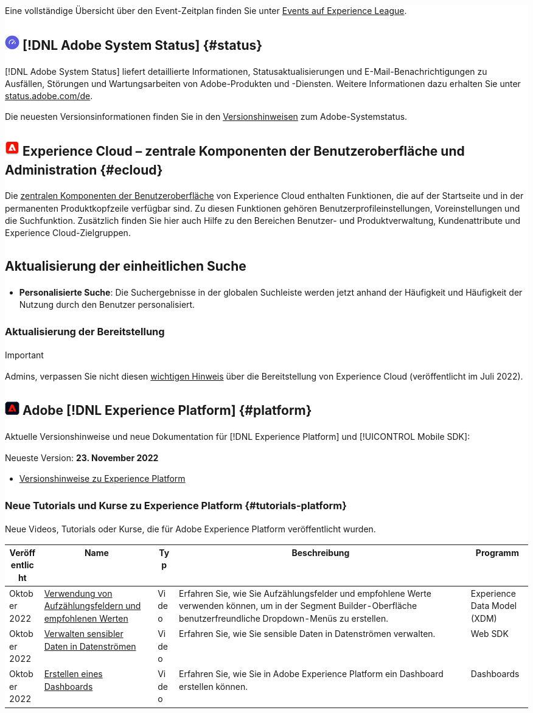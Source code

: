 Eine vollständige Übersicht über den Event-Zeitplan finden Sie unter [Events auf Experience League](https://experienceleague.adobe.com/events/?lang=de).

## ![Symbol](/assets/system-status.png) [!DNL Adobe System Status] {#status}

[!DNL Adobe System Status] liefert detaillierte Informationen, Statusaktualisierungen und E-Mail-Benachrichtigungen zu Ausfällen, Störungen und Wartungsarbeiten von Adobe-Produkten und -Diensten. Weitere Informationen dazu erhalten Sie unter [status.adobe.com/de](https://status.adobe.com/de).

Die neuesten Versionsinformationen finden Sie in den [Versionshinweisen](https://experienceleague.adobe.com/docs/release-notes/experience-cloud/current.html#status) zum Adobe-Systemstatus.

## ![Symbol](/assets/ec_appicon_24.png) Experience Cloud – zentrale Komponenten der Benutzeroberfläche und Administration {#ecloud}

Die [zentralen Komponenten der Benutzeroberfläche](https://experienceleague.adobe.com/docs/core-services/interface/experience-cloud.html?lang=de) von Experience Cloud enthalten Funktionen, die auf der Startseite und in der permanenten Produktkopfzeile verfügbar sind. Zu diesen Funktionen gehören Benutzerprofileinstellungen, Voreinstellungen und die Suchfunktion. Zusätzlich finden Sie hier auch Hilfe zu den Bereichen Benutzer- und Produktverwaltung, Kundenattribute und Experience Cloud-Zielgruppen.

## Aktualisierung der einheitlichen Suche

* **Personalisierte Suche**: Die Suchergebnisse in der globalen Suchleiste werden jetzt anhand der Häufigkeit und Häufigkeit der Nutzung durch den Benutzer personalisiert.

### Aktualisierung der Bereitstellung

>[!IMPORTANT]
>
>Admins, verpassen Sie nicht diesen [wichtigen Hinweis](https://experienceleague.adobe.com/docs/core-services/interface/release-notes/release-notes.html?lang=de#july---2022) über die Bereitstellung von Experience Cloud (veröffentlicht im Juli 2022).

## ![Symbol](/assets/experience_platform_appicon_24.png) Adobe [!DNL Experience Platform] {#platform}

Aktuelle Versionshinweise und neue Dokumentation für [!DNL Experience Platform] und [!UICONTROL Mobile SDK]:

Neueste Version: **23. November 2022**

* [Versionshinweise zu Experience Platform](https://experienceleague.adobe.com/docs/experience-platform/release-notes/latest.html?lang=de)

### Neue Tutorials und Kurse zu Experience Platform {#tutorials-platform}

Neue Videos, Tutorials oder Kurse, die für Adobe Experience Platform veröffentlicht wurden.

| Veröffentlicht | Name | Typ | Beschreibung | Programm |
| -----------| ---------- | ---------- | ---------- |---------- |
| Oktober 2022 | [Verwendung von Aufzählungsfeldern und empfohlenen Werten](https://experienceleague.adobe.com/docs/platform-learn/tutorials/schemas/use-enumerated-fields.html?lang=de) | Video | Erfahren Sie, wie Sie Aufzählungsfelder und empfohlene Werte verwenden können, um in der Segment Builder-Oberfläche benutzerfreundliche Dropdown-Menüs zu erstellen. | Experience Data Model (XDM) |
| Oktober 2022 | [Verwalten sensibler Daten in Datenströmen](https://experienceleague.adobe.com/docs/platform-learn/data-collection/edge-network/manage-sensitive-data-in-datastreams.html?lang=de) | Video | Erfahren Sie, wie Sie sensible Daten in Datenströmen verwalten. | Web SDK |
| Oktober 2022 | [Erstellen eines Dashboards](https://experienceleague.adobe.com/docs/platform-learn/tutorials/dashboards/create-a-dashboard.html?lang=de) | Video | Erfahren Sie, wie Sie in Adobe Experience Platform ein Dashboard erstellen können. | Dashboards |
